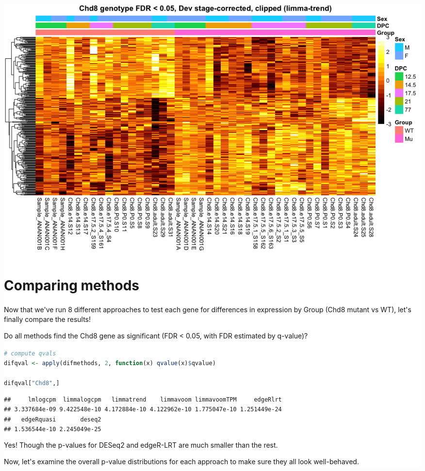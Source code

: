 ![](examples-RNAseq_files/figure-html/adjhm.clip.more-1.png)


# Comparing methods

Now that we've run 8 different approaches to test each gene for differences in expression by Group (Chd8 mutant vs WT), let's finally compare the results!

Do all methods find the Chd8 gene as significant (FDR < 0.05, with FDR estimated by q-value)?


```r
# compute qvals
difqval <- apply(difmethods, 2, function(x) qvalue(x)$qvalue)

difqval["Chd8",]
```

```
##     lmlogcpm  limmalogcpm   limmatrend    limmavoom limmavoomTPM     edgeRlrt 
## 3.337684e-09 9.422548e-10 4.172884e-10 4.122962e-10 1.775047e-10 1.251449e-24 
##   edgeRquasi       deseq2 
## 1.536544e-10 2.245049e-25
```
Yes! Though the p-values for DESeq2 and edgeR-LRT are much smaller than the rest.

Now, let's examine the overall p-value distributions for each approach to make sure they all look well-behaved.
